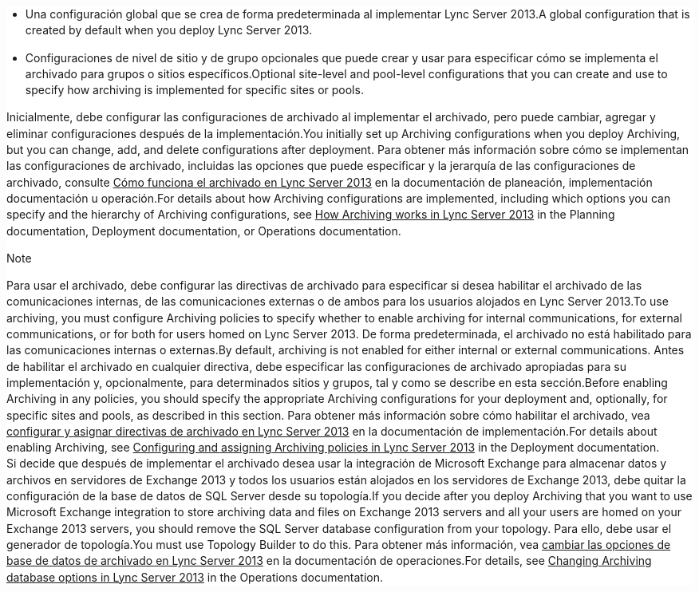   - <span data-ttu-id="6700f-106">Una configuración global que se crea de forma predeterminada al implementar Lync Server 2013.</span><span class="sxs-lookup"><span data-stu-id="6700f-106">A global configuration that is created by default when you deploy Lync Server 2013.</span></span>

  - <span data-ttu-id="6700f-107">Configuraciones de nivel de sitio y de grupo opcionales que puede crear y usar para especificar cómo se implementa el archivado para grupos o sitios específicos.</span><span class="sxs-lookup"><span data-stu-id="6700f-107">Optional site-level and pool-level configurations that you can create and use to specify how archiving is implemented for specific sites or pools.</span></span>

<span data-ttu-id="6700f-108">Inicialmente, debe configurar las configuraciones de archivado al implementar el archivado, pero puede cambiar, agregar y eliminar configuraciones después de la implementación.</span><span class="sxs-lookup"><span data-stu-id="6700f-108">You initially set up Archiving configurations when you deploy Archiving, but you can change, add, and delete configurations after deployment.</span></span> <span data-ttu-id="6700f-109">Para obtener más información sobre cómo se implementan las configuraciones de archivado, incluidas las opciones que puede especificar y la jerarquía de las configuraciones de archivado, consulte [Cómo funciona el archivado en Lync Server 2013](lync-server-2013-how-archiving-works.md) en la documentación de planeación, implementación documentación u operación.</span><span class="sxs-lookup"><span data-stu-id="6700f-109">For details about how Archiving configurations are implemented, including which options you can specify and the hierarchy of Archiving configurations, see [How Archiving works in Lync Server 2013](lync-server-2013-how-archiving-works.md) in the Planning documentation, Deployment documentation, or Operations documentation.</span></span>

<div>


> [!NOTE]  
> <span data-ttu-id="6700f-110">Para usar el archivado, debe configurar las directivas de archivado para especificar si desea habilitar el archivado de las comunicaciones internas, de las comunicaciones externas o de ambos para los usuarios alojados en Lync Server 2013.</span><span class="sxs-lookup"><span data-stu-id="6700f-110">To use archiving, you must configure Archiving policies to specify whether to enable archiving for internal communications, for external communications, or for both for users homed on Lync Server 2013.</span></span> <span data-ttu-id="6700f-111">De forma predeterminada, el archivado no está habilitado para las comunicaciones internas o externas.</span><span class="sxs-lookup"><span data-stu-id="6700f-111">By default, archiving is not enabled for either internal or external communications.</span></span> <span data-ttu-id="6700f-112">Antes de habilitar el archivado en cualquier directiva, debe especificar las configuraciones de archivado apropiadas para su implementación y, opcionalmente, para determinados sitios y grupos, tal y como se describe en esta sección.</span><span class="sxs-lookup"><span data-stu-id="6700f-112">Before enabling Archiving in any policies, you should specify the appropriate Archiving configurations for your deployment and, optionally, for specific sites and pools, as described in this section.</span></span> <span data-ttu-id="6700f-113">Para obtener más información sobre cómo habilitar el archivado, vea <A href="lync-server-2013-configuring-and-assigning-archiving-policies.md">configurar y asignar directivas de archivado en Lync Server 2013</A> en la documentación de implementación.</span><span class="sxs-lookup"><span data-stu-id="6700f-113">For details about enabling Archiving, see <A href="lync-server-2013-configuring-and-assigning-archiving-policies.md">Configuring and assigning Archiving policies in Lync Server 2013</A> in the Deployment documentation.</span></span><BR><span data-ttu-id="6700f-114">Si decide que después de implementar el archivado desea usar la integración de Microsoft Exchange para almacenar datos y archivos en servidores de Exchange 2013 y todos los usuarios están alojados en los servidores de Exchange 2013, debe quitar la configuración de la base de datos de SQL Server desde su topología.</span><span class="sxs-lookup"><span data-stu-id="6700f-114">If you decide after you deploy Archiving that you want to use Microsoft Exchange integration to store archiving data and files on Exchange 2013 servers and all your users are homed on your Exchange 2013 servers, you should remove the SQL Server database configuration from your topology.</span></span> <span data-ttu-id="6700f-115">Para ello, debe usar el generador de topología.</span><span class="sxs-lookup"><span data-stu-id="6700f-115">You must use Topology Builder to do this.</span></span> <span data-ttu-id="6700f-116">Para obtener más información, vea <A href="lync-server-2013-changing-archiving-database-options.md">cambiar las opciones de base de datos de archivado en Lync Server 2013</A> en la documentación de operaciones.</span><span class="sxs-lookup"><span data-stu-id="6700f-116">For details, see <A href="lync-server-2013-changing-archiving-database-options.md">Changing Archiving database options in Lync Server 2013</A> in the Operations documentation.</span></span>
